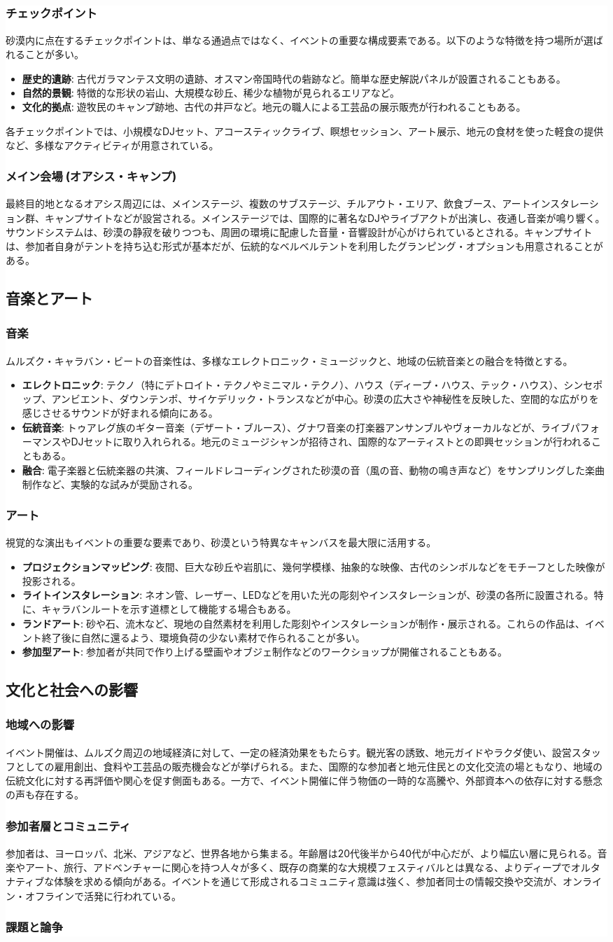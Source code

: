 ### チェックポイント

砂漠内に点在するチェックポイントは、単なる通過点ではなく、イベントの重要な構成要素である。以下のような特徴を持つ場所が選ばれることが多い。

*   **歴史的遺跡**: 古代ガラマンテス文明の遺跡、オスマン帝国時代の砦跡など。簡単な歴史解説パネルが設置されることもある。
*   **自然的景観**: 特徴的な形状の岩山、大規模な砂丘、稀少な植物が見られるエリアなど。
*   **文化的拠点**: 遊牧民のキャンプ跡地、古代の井戸など。地元の職人による工芸品の展示販売が行われることもある。

各チェックポイントでは、小規模なDJセット、アコースティックライブ、瞑想セッション、アート展示、地元の食材を使った軽食の提供など、多様なアクティビティが用意されている。

### メイン会場 (オアシス・キャンプ)

最終目的地となるオアシス周辺には、メインステージ、複数のサブステージ、チルアウト・エリア、飲食ブース、アートインスタレーション群、キャンプサイトなどが設営される。メインステージでは、国際的に著名なDJやライブアクトが出演し、夜通し音楽が鳴り響く。サウンドシステムは、砂漠の静寂を破りつつも、周囲の環境に配慮した音量・音響設計が心がけられているとされる。キャンプサイトは、参加者自身がテントを持ち込む形式が基本だが、伝統的なベルベルテントを利用したグランピング・オプションも用意されることがある。

## 音楽とアート

### 音楽

ムルズク・キャラバン・ビートの音楽性は、多様なエレクトロニック・ミュージックと、地域の伝統音楽との融合を特徴とする。

*   **エレクトロニック**: テクノ（特にデトロイト・テクノやミニマル・テクノ）、ハウス（ディープ・ハウス、テック・ハウス）、シンセポップ、アンビエント、ダウンテンポ、サイケデリック・トランスなどが中心。砂漠の広大さや神秘性を反映した、空間的な広がりを感じさせるサウンドが好まれる傾向にある。
*   **伝統音楽**: トゥアレグ族のギター音楽（デザート・ブルース）、グナワ音楽の打楽器アンサンブルやヴォーカルなどが、ライブパフォーマンスやDJセットに取り入れられる。地元のミュージシャンが招待され、国際的なアーティストとの即興セッションが行われることもある。
*   **融合**: 電子楽器と伝統楽器の共演、フィールドレコーディングされた砂漠の音（風の音、動物の鳴き声など）をサンプリングした楽曲制作など、実験的な試みが奨励される。

### アート

視覚的な演出もイベントの重要な要素であり、砂漠という特異なキャンバスを最大限に活用する。

*   **プロジェクションマッピング**: 夜間、巨大な砂丘や岩肌に、幾何学模様、抽象的な映像、古代のシンボルなどをモチーフとした映像が投影される。
*   **ライトインスタレーション**: ネオン管、レーザー、LEDなどを用いた光の彫刻やインスタレーションが、砂漠の各所に設置される。特に、キャラバンルートを示す道標として機能する場合もある。
*   **ランドアート**: 砂や石、流木など、現地の自然素材を利用した彫刻やインスタレーションが制作・展示される。これらの作品は、イベント終了後に自然に還るよう、環境負荷の少ない素材で作られることが多い。
*   **参加型アート**: 参加者が共同で作り上げる壁画やオブジェ制作などのワークショップが開催されることもある。

## 文化と社会への影響

### 地域への影響

イベント開催は、ムルズク周辺の地域経済に対して、一定の経済効果をもたらす。観光客の誘致、地元ガイドやラクダ使い、設営スタッフとしての雇用創出、食料や工芸品の販売機会などが挙げられる。また、国際的な参加者と地元住民との文化交流の場ともなり、地域の伝統文化に対する再評価や関心を促す側面もある。一方で、イベント開催に伴う物価の一時的な高騰や、外部資本への依存に対する懸念の声も存在する。

### 参加者層とコミュニティ

参加者は、ヨーロッパ、北米、アジアなど、世界各地から集まる。年齢層は20代後半から40代が中心だが、より幅広い層に見られる。音楽やアート、旅行、アドベンチャーに関心を持つ人々が多く、既存の商業的な大規模フェスティバルとは異なる、よりディープでオルタナティブな体験を求める傾向がある。イベントを通じて形成されるコミュニティ意識は強く、参加者同士の情報交換や交流が、オンライン・オフラインで活発に行われている。

### 課題と論争
